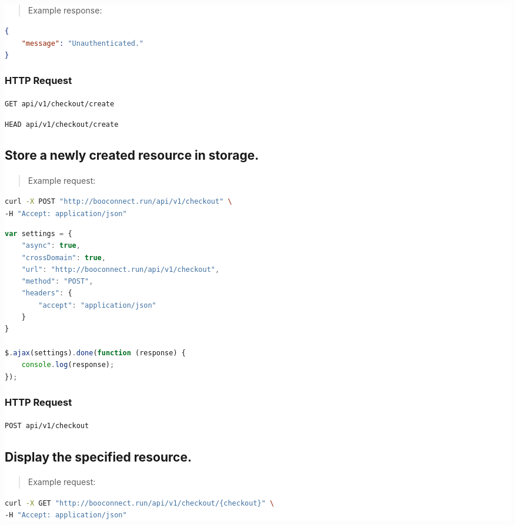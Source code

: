 > Example response:

```json
{
    "message": "Unauthenticated."
}
```

### HTTP Request

`GET api/v1/checkout/create`

`HEAD api/v1/checkout/create`





## Store a newly created resource in storage.

> Example request:

```bash
curl -X POST "http://booconnect.run/api/v1/checkout" \
-H "Accept: application/json"
```

```javascript
var settings = {
    "async": true,
    "crossDomain": true,
    "url": "http://booconnect.run/api/v1/checkout",
    "method": "POST",
    "headers": {
        "accept": "application/json"
    }
}

$.ajax(settings).done(function (response) {
    console.log(response);
});
```


### HTTP Request

`POST api/v1/checkout`





## Display the specified resource.

> Example request:

```bash
curl -X GET "http://booconnect.run/api/v1/checkout/{checkout}" \
-H "Accept: application/json"
```
